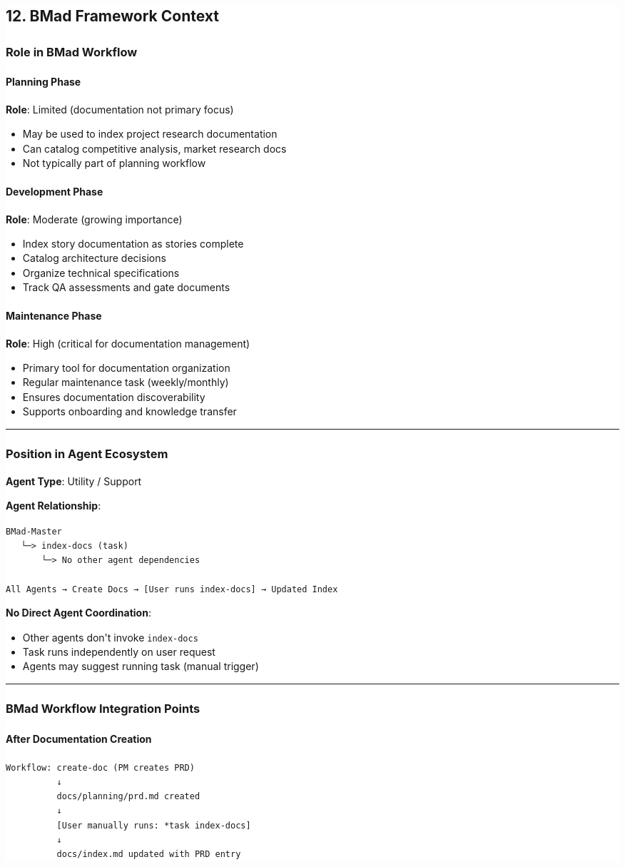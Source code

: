 
## 12. BMad Framework Context

### Role in BMad Workflow

#### Planning Phase
**Role**: Limited (documentation not primary focus)
- May be used to index project research documentation
- Can catalog competitive analysis, market research docs
- Not typically part of planning workflow

#### Development Phase
**Role**: Moderate (growing importance)
- Index story documentation as stories complete
- Catalog architecture decisions
- Organize technical specifications
- Track QA assessments and gate documents

#### Maintenance Phase
**Role**: High (critical for documentation management)
- Primary tool for documentation organization
- Regular maintenance task (weekly/monthly)
- Ensures documentation discoverability
- Supports onboarding and knowledge transfer

---

### Position in Agent Ecosystem

**Agent Type**: Utility / Support

**Agent Relationship**:
```
BMad-Master
   └─> index-docs (task)
       └─> No other agent dependencies

All Agents → Create Docs → [User runs index-docs] → Updated Index
```

**No Direct Agent Coordination**:
- Other agents don't invoke `index-docs`
- Task runs independently on user request
- Agents may suggest running task (manual trigger)

---

### BMad Workflow Integration Points

#### After Documentation Creation
```
Workflow: create-doc (PM creates PRD)
          ↓
          docs/planning/prd.md created
          ↓
          [User manually runs: *task index-docs]
          ↓
          docs/index.md updated with PRD entry
```
